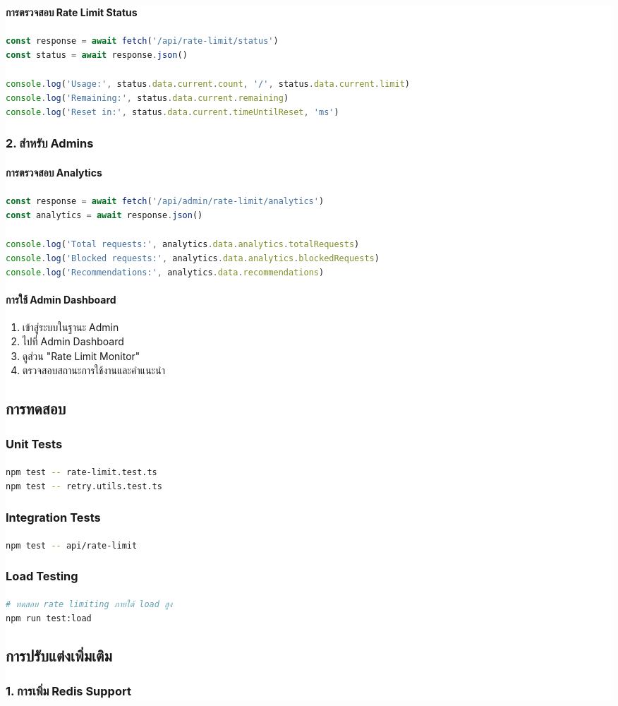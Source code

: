 #### การตรวจสอบ Rate Limit Status
```typescript
const response = await fetch('/api/rate-limit/status')
const status = await response.json()

console.log('Usage:', status.data.current.count, '/', status.data.current.limit)
console.log('Remaining:', status.data.current.remaining)
console.log('Reset in:', status.data.current.timeUntilReset, 'ms')
```

### 2. สำหรับ Admins

#### การตรวจสอบ Analytics
```typescript
const response = await fetch('/api/admin/rate-limit/analytics')
const analytics = await response.json()

console.log('Total requests:', analytics.data.analytics.totalRequests)
console.log('Blocked requests:', analytics.data.analytics.blockedRequests)
console.log('Recommendations:', analytics.data.recommendations)
```

#### การใช้ Admin Dashboard
1. เข้าสู่ระบบในฐานะ Admin
2. ไปที่ Admin Dashboard
3. ดูส่วน "Rate Limit Monitor"
4. ตรวจสอบสถานะการใช้งานและคำแนะนำ

## การทดสอบ

### Unit Tests
```bash
npm test -- rate-limit.test.ts
npm test -- retry.utils.test.ts
```

### Integration Tests
```bash
npm test -- api/rate-limit
```

### Load Testing
```bash
# ทดสอบ rate limiting ภายใต้ load สูง
npm run test:load
```

## การปรับแต่งเพิ่มเติม

### 1. การเพิ่ม Redis Support
